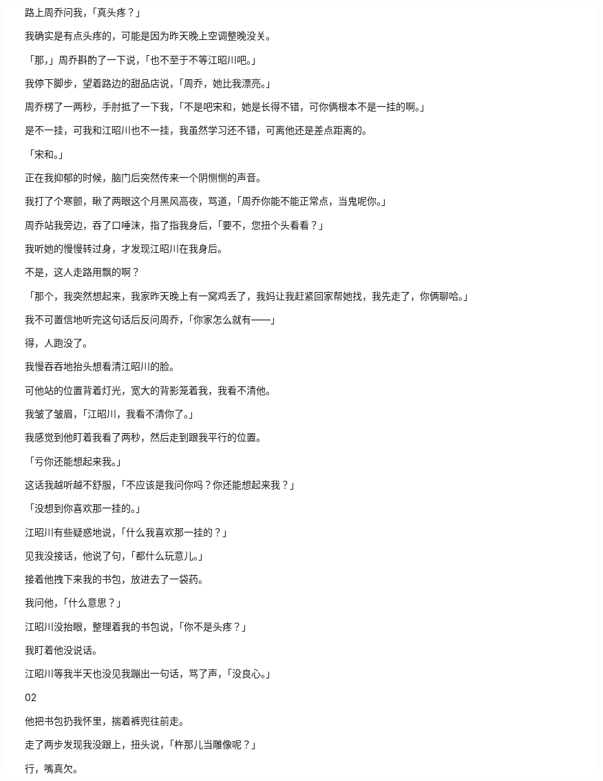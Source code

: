 &emsp;&emsp;路上周乔问我，「真头疼？」  
  
&emsp;&emsp;我确实是有点头疼的，可能是因为昨天晚上空调整晚没关。  
  
&emsp;&emsp;「那，」周乔斟酌了一下说，「也不至于不等江昭川吧。」  
  
&emsp;&emsp;我停下脚步，望着路边的甜品店说，「周乔，她比我漂亮。」  
  
&emsp;&emsp;周乔楞了一两秒，手肘抵了一下我，「不是吧宋和，她是长得不错，可你俩根本不是一挂的啊。」  
  
&emsp;&emsp;是不一挂，可我和江昭川也不一挂，我虽然学习还不错，可离他还是差点距离的。  
  
&emsp;&emsp;「宋和。」  
  
&emsp;&emsp;正在我抑郁的时候，脑门后突然传来一个阴恻恻的声音。  
  
&emsp;&emsp;我打了个寒颤，瞅了两眼这个月黑风高夜，骂道，「周乔你能不能正常点，当鬼呢你。」  
  
&emsp;&emsp;周乔站我旁边，吞了口唾沫，指了指我身后，「要不，您扭个头看看？」  
  
&emsp;&emsp;我听她的慢慢转过身，才发现江昭川在我身后。  
  
&emsp;&emsp;不是，这人走路用飘的啊？  
  
&emsp;&emsp;「那个，我突然想起来，我家昨天晚上有一窝鸡丢了，我妈让我赶紧回家帮她找，我先走了，你俩聊哈。」  
  
&emsp;&emsp;我不可置信地听完这句话后反问周乔，「你家怎么就有——」  
  
&emsp;&emsp;得，人跑没了。  
  
&emsp;&emsp;我慢吞吞地抬头想看清江昭川的脸。  
  
&emsp;&emsp;可他站的位置背着灯光，宽大的背影笼着我，我看不清他。  
  
&emsp;&emsp;我皱了皱眉，「江昭川，我看不清你了。」  
  
&emsp;&emsp;我感觉到他盯着我看了两秒，然后走到跟我平行的位置。  
  
&emsp;&emsp;「亏你还能想起来我。」  
  
&emsp;&emsp;这话我越听越不舒服，「不应该是我问你吗？你还能想起来我？」  
  
&emsp;&emsp;「没想到你喜欢那一挂的。」  
  
&emsp;&emsp;江昭川有些疑惑地说，「什么我喜欢那一挂的？」  
  
&emsp;&emsp;见我没接话，他说了句，「都什么玩意儿。」  
  
&emsp;&emsp;接着他拽下来我的书包，放进去了一袋药。  
  
&emsp;&emsp;我问他，「什么意思？」  
  
&emsp;&emsp;江昭川没抬眼，整理着我的书包说，「你不是头疼？」  
  
&emsp;&emsp;我盯着他没说话。  
  
&emsp;&emsp;江昭川等我半天也没见我蹦出一句话，骂了声，「没良心。」  
  
&emsp;&emsp;02  
  
&emsp;&emsp;他把书包扔我怀里，揣着裤兜往前走。  
  
&emsp;&emsp;走了两步发现我没跟上，扭头说，「杵那儿当雕像呢？」  
  
&emsp;&emsp;行，嘴真欠。  
  